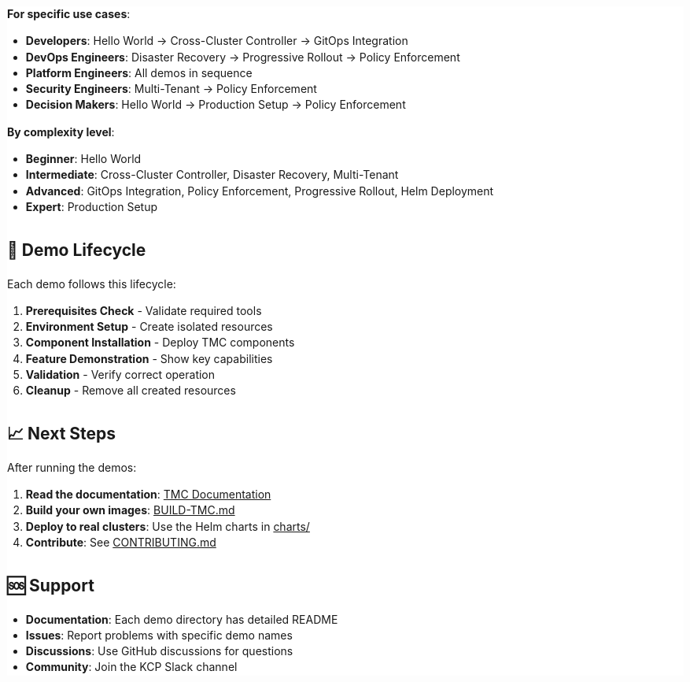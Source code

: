 **For specific use cases**:
- **Developers**: Hello World → Cross-Cluster Controller → GitOps Integration
- **DevOps Engineers**: Disaster Recovery → Progressive Rollout → Policy Enforcement
- **Platform Engineers**: All demos in sequence
- **Security Engineers**: Multi-Tenant → Policy Enforcement
- **Decision Makers**: Hello World → Production Setup → Policy Enforcement

**By complexity level**:
- **Beginner**: Hello World
- **Intermediate**: Cross-Cluster Controller, Disaster Recovery, Multi-Tenant
- **Advanced**: GitOps Integration, Policy Enforcement, Progressive Rollout, Helm Deployment
- **Expert**: Production Setup

## 🔄 Demo Lifecycle

Each demo follows this lifecycle:
1. **Prerequisites Check** - Validate required tools
2. **Environment Setup** - Create isolated resources
3. **Component Installation** - Deploy TMC components
4. **Feature Demonstration** - Show key capabilities
5. **Validation** - Verify correct operation
6. **Cleanup** - Remove all created resources

## 📈 Next Steps

After running the demos:
1. **Read the documentation**: [TMC Documentation](../docs/content/developers/tmc/)
2. **Build your own images**: [BUILD-TMC.md](../BUILD-TMC.md)
3. **Deploy to real clusters**: Use the Helm charts in [charts/](../charts/)
4. **Contribute**: See [CONTRIBUTING.md](../CONTRIBUTING.md)

## 🆘 Support

- **Documentation**: Each demo directory has detailed README
- **Issues**: Report problems with specific demo names
- **Discussions**: Use GitHub discussions for questions
- **Community**: Join the KCP Slack channel